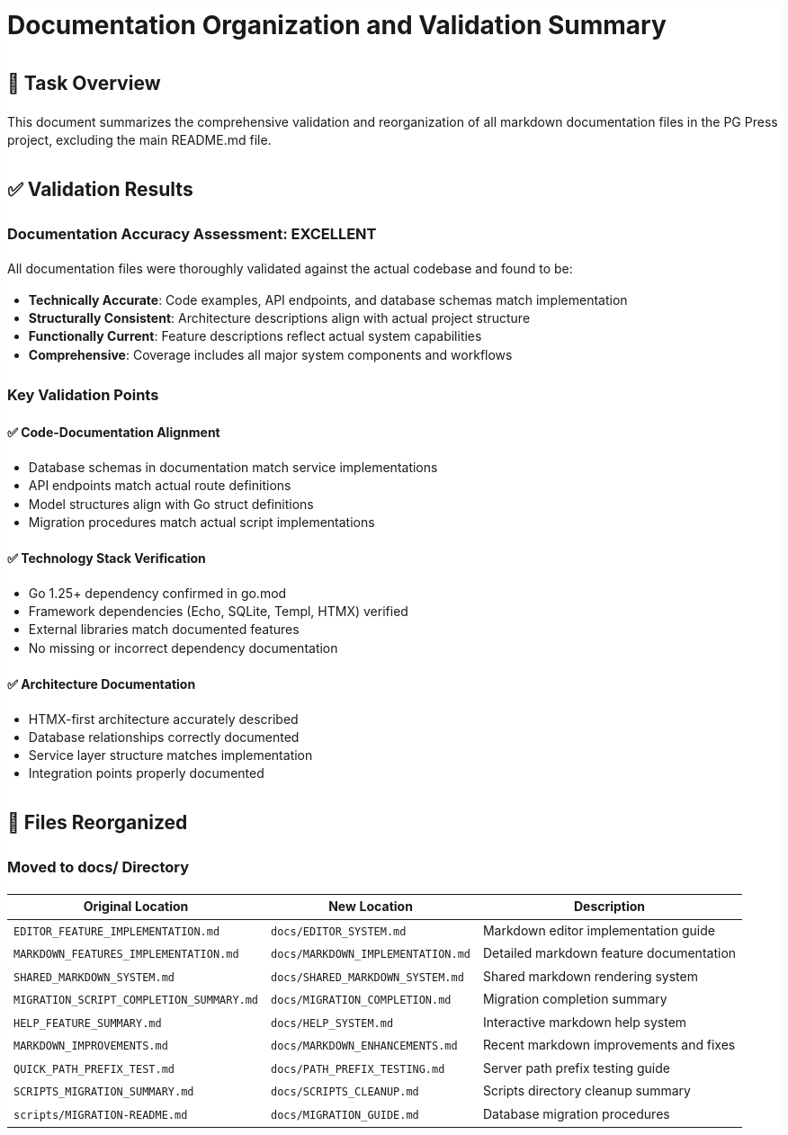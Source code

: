 # Documentation Organization and Validation Summary

## 🎯 Task Overview

This document summarizes the comprehensive validation and reorganization of all markdown documentation files in the PG Press project, excluding the main README.md file.

## ✅ Validation Results

### Documentation Accuracy Assessment: **EXCELLENT**

All documentation files were thoroughly validated against the actual codebase and found to be:

- **Technically Accurate**: Code examples, API endpoints, and database schemas match implementation
- **Structurally Consistent**: Architecture descriptions align with actual project structure
- **Functionally Current**: Feature descriptions reflect actual system capabilities
- **Comprehensive**: Coverage includes all major system components and workflows

### Key Validation Points

#### ✅ Code-Documentation Alignment

- Database schemas in documentation match service implementations
- API endpoints match actual route definitions
- Model structures align with Go struct definitions
- Migration procedures match actual script implementations

#### ✅ Technology Stack Verification

- Go 1.25+ dependency confirmed in go.mod
- Framework dependencies (Echo, SQLite, Templ, HTMX) verified
- External libraries match documented features
- No missing or incorrect dependency documentation

#### ✅ Architecture Documentation

- HTMX-first architecture accurately described
- Database relationships correctly documented
- Service layer structure matches implementation
- Integration points properly documented

## 📁 Files Reorganized

### Moved to docs/ Directory

| Original Location                        | New Location                      | Description                             |
| ---------------------------------------- | --------------------------------- | --------------------------------------- |
| `EDITOR_FEATURE_IMPLEMENTATION.md`       | `docs/EDITOR_SYSTEM.md`           | Markdown editor implementation guide    |
| `MARKDOWN_FEATURES_IMPLEMENTATION.md`    | `docs/MARKDOWN_IMPLEMENTATION.md` | Detailed markdown feature documentation |
| `SHARED_MARKDOWN_SYSTEM.md`              | `docs/SHARED_MARKDOWN_SYSTEM.md`  | Shared markdown rendering system        |
| `MIGRATION_SCRIPT_COMPLETION_SUMMARY.md` | `docs/MIGRATION_COMPLETION.md`    | Migration completion summary            |
| `HELP_FEATURE_SUMMARY.md`                | `docs/HELP_SYSTEM.md`             | Interactive markdown help system        |
| `MARKDOWN_IMPROVEMENTS.md`               | `docs/MARKDOWN_ENHANCEMENTS.md`   | Recent markdown improvements and fixes  |
| `QUICK_PATH_PREFIX_TEST.md`              | `docs/PATH_PREFIX_TESTING.md`     | Server path prefix testing guide        |
| `SCRIPTS_MIGRATION_SUMMARY.md`           | `docs/SCRIPTS_CLEANUP.md`         | Scripts directory cleanup summary       |
| `scripts/MIGRATION-README.md`            | `docs/MIGRATION_GUIDE.md`         | Database migration procedures           |
